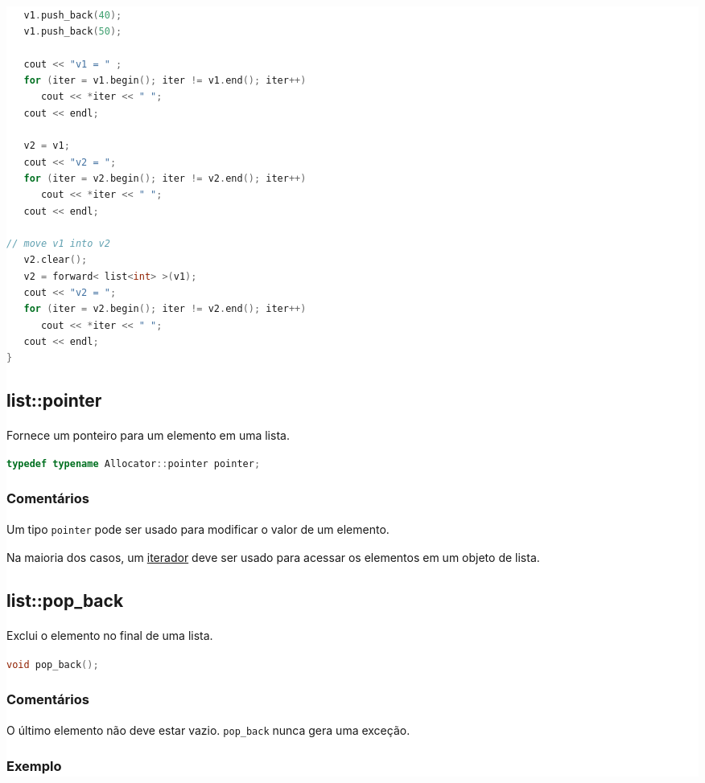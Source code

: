 ```cpp
   v1.push_back(40);
   v1.push_back(50);

   cout << "v1 = " ;
   for (iter = v1.begin(); iter != v1.end(); iter++)
      cout << *iter << " ";
   cout << endl;

   v2 = v1;
   cout << "v2 = ";
   for (iter = v2.begin(); iter != v2.end(); iter++)
      cout << *iter << " ";
   cout << endl;

// move v1 into v2
   v2.clear();
   v2 = forward< list<int> >(v1);
   cout << "v2 = ";
   for (iter = v2.begin(); iter != v2.end(); iter++)
      cout << *iter << " ";
   cout << endl;
}
```

## <a name="pointer"></a>  list::pointer

Fornece um ponteiro para um elemento em uma lista.

```cpp
typedef typename Allocator::pointer pointer;
```

### <a name="remarks"></a>Comentários

Um tipo `pointer` pode ser usado para modificar o valor de um elemento.

Na maioria dos casos, um [iterador](#iterator) deve ser usado para acessar os elementos em um objeto de lista.

## <a name="pop_back"></a>  list::pop_back

Exclui o elemento no final de uma lista.

```cpp
void pop_back();
```

### <a name="remarks"></a>Comentários

O último elemento não deve estar vazio. `pop_back` nunca gera uma exceção.

### <a name="example"></a>Exemplo
